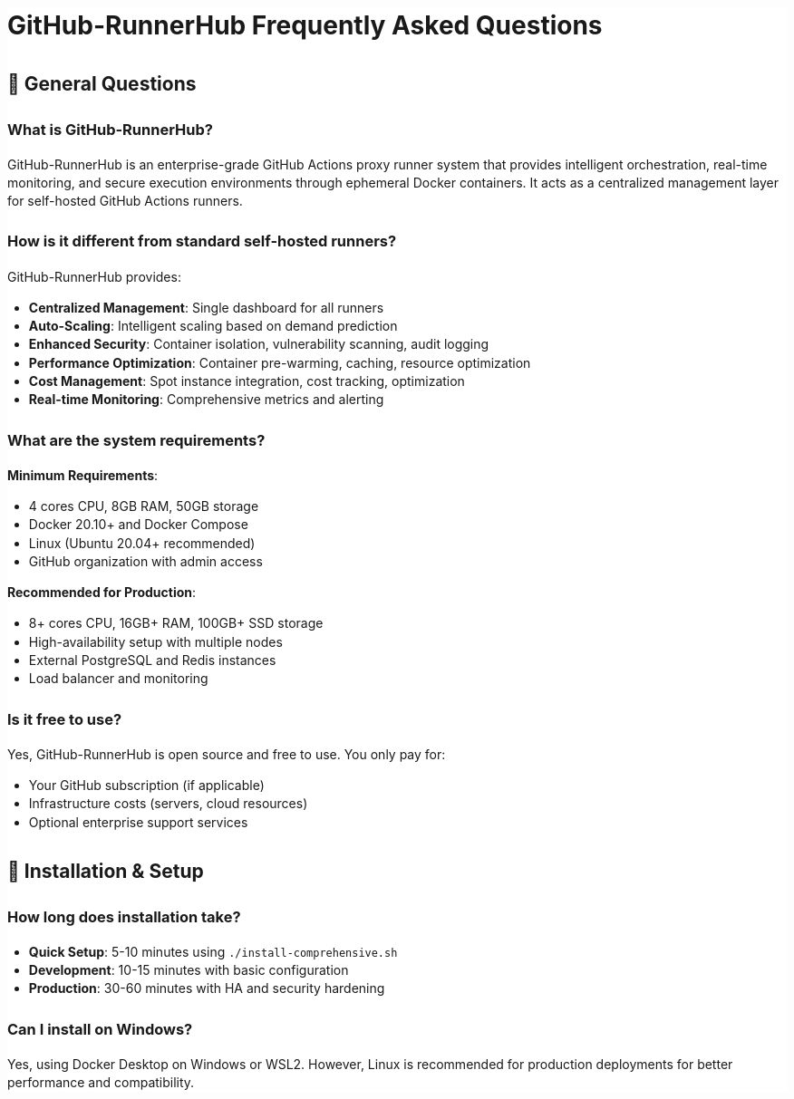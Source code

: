 # GitHub-RunnerHub Frequently Asked Questions

## 🤔 General Questions

### What is GitHub-RunnerHub?
GitHub-RunnerHub is an enterprise-grade GitHub Actions proxy runner system that provides intelligent orchestration, real-time monitoring, and secure execution environments through ephemeral Docker containers. It acts as a centralized management layer for self-hosted GitHub Actions runners.

### How is it different from standard self-hosted runners?
GitHub-RunnerHub provides:
- **Centralized Management**: Single dashboard for all runners
- **Auto-Scaling**: Intelligent scaling based on demand prediction
- **Enhanced Security**: Container isolation, vulnerability scanning, audit logging
- **Performance Optimization**: Container pre-warming, caching, resource optimization
- **Cost Management**: Spot instance integration, cost tracking, optimization
- **Real-time Monitoring**: Comprehensive metrics and alerting

### What are the system requirements?
**Minimum Requirements**:
- 4 cores CPU, 8GB RAM, 50GB storage
- Docker 20.10+ and Docker Compose
- Linux (Ubuntu 20.04+ recommended)
- GitHub organization with admin access

**Recommended for Production**:
- 8+ cores CPU, 16GB+ RAM, 100GB+ SSD storage
- High-availability setup with multiple nodes
- External PostgreSQL and Redis instances
- Load balancer and monitoring

### Is it free to use?
Yes, GitHub-RunnerHub is open source and free to use. You only pay for:
- Your GitHub subscription (if applicable)
- Infrastructure costs (servers, cloud resources)
- Optional enterprise support services

## 🔧 Installation & Setup

### How long does installation take?
- **Quick Setup**: 5-10 minutes using `./install-comprehensive.sh`
- **Development**: 10-15 minutes with basic configuration
- **Production**: 30-60 minutes with HA and security hardening

### Can I install on Windows?
Yes, using Docker Desktop on Windows or WSL2. However, Linux is recommended for production deployments for better performance and compatibility.

